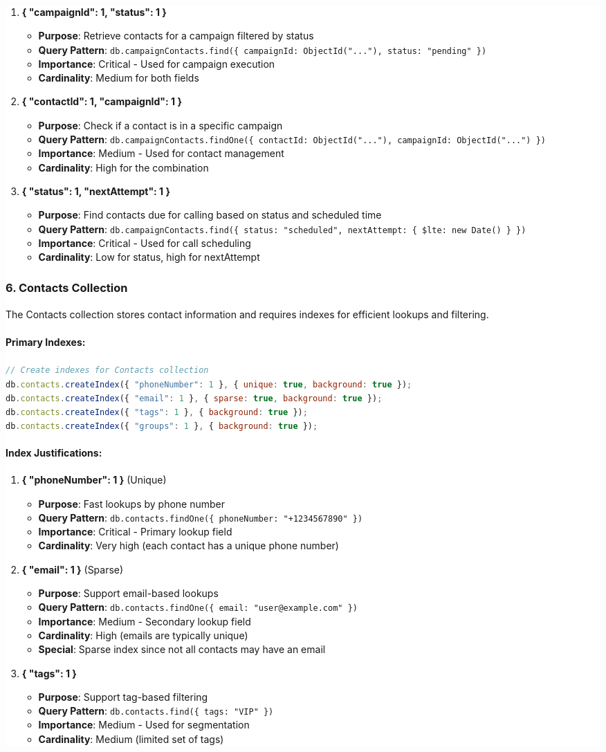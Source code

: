 1. **{ "campaignId": 1, "status": 1 }**
   - **Purpose**: Retrieve contacts for a campaign filtered by status
   - **Query Pattern**: `db.campaignContacts.find({ campaignId: ObjectId("..."), status: "pending" })`
   - **Importance**: Critical - Used for campaign execution
   - **Cardinality**: Medium for both fields

2. **{ "contactId": 1, "campaignId": 1 }**
   - **Purpose**: Check if a contact is in a specific campaign
   - **Query Pattern**: `db.campaignContacts.findOne({ contactId: ObjectId("..."), campaignId: ObjectId("...") })`
   - **Importance**: Medium - Used for contact management
   - **Cardinality**: High for the combination

3. **{ "status": 1, "nextAttempt": 1 }**
   - **Purpose**: Find contacts due for calling based on status and scheduled time
   - **Query Pattern**: `db.campaignContacts.find({ status: "scheduled", nextAttempt: { $lte: new Date() } })`
   - **Importance**: Critical - Used for call scheduling
   - **Cardinality**: Low for status, high for nextAttempt

### 6. Contacts Collection

The Contacts collection stores contact information and requires indexes for efficient lookups and filtering.

#### Primary Indexes:

```javascript
// Create indexes for Contacts collection
db.contacts.createIndex({ "phoneNumber": 1 }, { unique: true, background: true });
db.contacts.createIndex({ "email": 1 }, { sparse: true, background: true });
db.contacts.createIndex({ "tags": 1 }, { background: true });
db.contacts.createIndex({ "groups": 1 }, { background: true });
```

#### Index Justifications:

1. **{ "phoneNumber": 1 }** (Unique)
   - **Purpose**: Fast lookups by phone number
   - **Query Pattern**: `db.contacts.findOne({ phoneNumber: "+1234567890" })`
   - **Importance**: Critical - Primary lookup field
   - **Cardinality**: Very high (each contact has a unique phone number)

2. **{ "email": 1 }** (Sparse)
   - **Purpose**: Support email-based lookups
   - **Query Pattern**: `db.contacts.findOne({ email: "user@example.com" })`
   - **Importance**: Medium - Secondary lookup field
   - **Cardinality**: High (emails are typically unique)
   - **Special**: Sparse index since not all contacts may have an email

3. **{ "tags": 1 }**
   - **Purpose**: Support tag-based filtering
   - **Query Pattern**: `db.contacts.find({ tags: "VIP" })`
   - **Importance**: Medium - Used for segmentation
   - **Cardinality**: Medium (limited set of tags)
